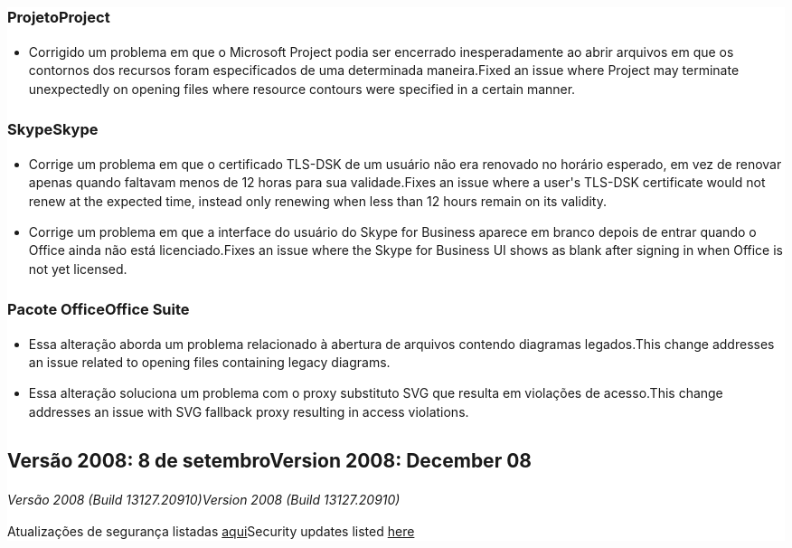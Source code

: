 ### <a name="project"></a><span data-ttu-id="791b1-367">Projeto</span><span class="sxs-lookup"><span data-stu-id="791b1-367">Project</span></span>

- <span data-ttu-id="791b1-368">Corrigido um problema em que o Microsoft Project podia ser encerrado inesperadamente ao abrir arquivos em que os contornos dos recursos foram especificados de uma determinada maneira.</span><span class="sxs-lookup"><span data-stu-id="791b1-368">Fixed an issue where Project may terminate unexpectedly on opening files where resource contours were specified in a certain manner.</span></span>


### <a name="skype"></a><span data-ttu-id="791b1-369">Skype</span><span class="sxs-lookup"><span data-stu-id="791b1-369">Skype</span></span>

- <span data-ttu-id="791b1-370">Corrige um problema em que o certificado TLS-DSK de um usuário não era renovado no horário esperado, em vez de renovar apenas quando faltavam menos de 12 horas para sua validade.</span><span class="sxs-lookup"><span data-stu-id="791b1-370">Fixes an issue where a user's TLS-DSK certificate would not renew at the expected time, instead only renewing when less than 12 hours remain on its validity.</span></span>


- <span data-ttu-id="791b1-371">Corrige um problema em que a interface do usuário do Skype for Business aparece em branco depois de entrar quando o Office ainda não está licenciado.</span><span class="sxs-lookup"><span data-stu-id="791b1-371">Fixes an issue where the Skype for Business UI shows as blank after signing in when Office is not yet licensed.</span></span>


### <a name="office-suite"></a><span data-ttu-id="791b1-372">Pacote Office</span><span class="sxs-lookup"><span data-stu-id="791b1-372">Office Suite</span></span>

- <span data-ttu-id="791b1-373">Essa alteração aborda um problema relacionado à abertura de arquivos contendo diagramas legados.</span><span class="sxs-lookup"><span data-stu-id="791b1-373">This change addresses an issue related to opening files containing legacy diagrams.</span></span>


- <span data-ttu-id="791b1-374">Essa alteração soluciona um problema com o proxy substituto SVG que resulta em violações de acesso.</span><span class="sxs-lookup"><span data-stu-id="791b1-374">This change addresses an issue with SVG fallback proxy resulting in access violations.</span></span>



[//]: # (NÃO REMOVA O FIM DO CONTEÚDO DOS DETALHES DO BUG)

## <a name="version-2008-december-08"></a><span data-ttu-id="791b1-376">Versão 2008: 8 de setembro</span><span class="sxs-lookup"><span data-stu-id="791b1-376">Version 2008: December 08</span></span>
<span data-ttu-id="791b1-377">*Versão 2008 (Build 13127.20910)*</span><span class="sxs-lookup"><span data-stu-id="791b1-377">*Version 2008 (Build 13127.20910)*</span></span>

<span data-ttu-id="791b1-378">Atualizações de segurança listadas [aqui](./microsoft365-apps-security-updates.md)</span><span class="sxs-lookup"><span data-stu-id="791b1-378">Security updates listed [here](./microsoft365-apps-security-updates.md)</span></span>



[//]: # (NÃO REMOVER O INÍCIO DE CONTEÚDO BUGDETAILS)
[//]: # (NÃO REMOVER O FIM DO CONTEÚDO BUGDETAILS)
[//]: # (NÃO REMOVER O INÍCIO DO CONTEÚDO DE DETALHES FEATUREDETAILS)
[//]: # (NÃO REMOVER O FINAL DO CONTEÚDO DE DETALHES FEATUREDETAILS)
[//]: # (NÃO REMOVER O INÍCIO DE CONTEÚDO BUGDETAILS)
[//]: # (NÃO REMOVER O FIM DO CONTEÚDO BUGDETAILS)
[//]: # (NÃO REMOVER O INÍCIO DE CONTEÚDO BUGDETAILS)
[//]: # (NÃO REMOVA O CONTEÚDO FINAL DO REGISTRO DE ERROS)
[//]: # (NÃO REMOVER O INÍCIO DE CONTEÚDO BUGDETAILS)
[//]: # (NÃO REMOVER O INÍCIO DE CONTEÚDO BUGDETAILS)
[//]: # (NÃO REMOVER O FIM DO CONTEÚDO BUGDETAILS)
[//]: # (NÃO REMOVER O INÍCIO DE CONTEÚDO BUGDETAILS)